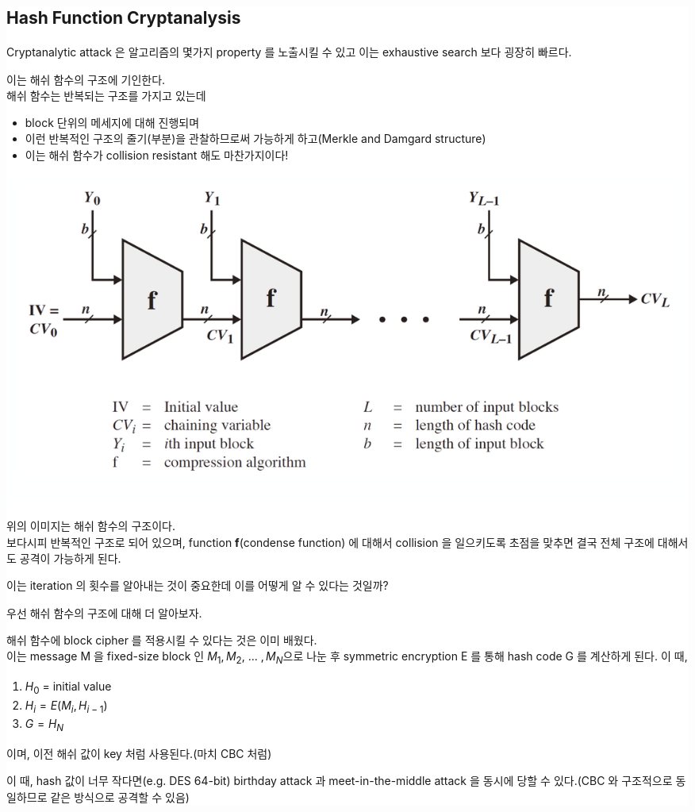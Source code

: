 ## Hash Function Cryptanalysis

Cryptanalytic attack 은 알고리즘의 몇가지 property 를 노출시킬 수 있고 이는 exhaustive search 보다 굉장히 빠르다.  

이는 해쉬 함수의 구조에 기인한다.  
해쉬 함수는 반복되는 구조를 가지고 있는데

- block 단위의 메세지에 대해 진행되며
- 이런 반복적인 구조의 줄기(부분)을 관찰하므로써 가능하게 하고(Merkle and Damgard structure)
- 이는 해쉬 함수가 collision resistant 해도 마찬가지이다!

![hash function cryptanalysis](./image10.png)

위의 이미지는 해쉬 함수의 구조이다.  
보다시피 반복적인 구조로 되어 있으며, function __f__(condense function) 에 대해서 collision 을 일으키도록 초점을 맞추면 결국 전체 구조에 대해서도 공격이 가능하게 된다.  

이는 iteration 의 횟수를 알아내는 것이 중요한데 이를 어떻게 알 수 있다는 것일까?  

우선 해쉬 함수의 구조에 대해 더 알아보자.  

해쉬 함수에 block cipher 를 적용시킬 수 있다는 것은 이미 배웠다.  
이는 message M 을 fixed-size block 인 $M_1, M_2,\ ...\ , M_N$으로 나눈 후 symmetric encryption E 를 통해 hash code G 를 계산하게 된다. 이 때,  

1. $H_0$ = initial value
2. $H_i = E(M_i, H_{i-1})$
3. $G = H_N$

이며, 이전 해쉬 값이 key 처럼 사용된다.(마치 CBC 처럼)  

이 때, hash 값이 너무 작다면(e.g. DES 64-bit) birthday attack 과 meet-in-the-middle attack 을 동시에 당할 수 있다.(CBC 와 구조적으로 동일하므로 같은 방식으로 공격할 수 있음)
